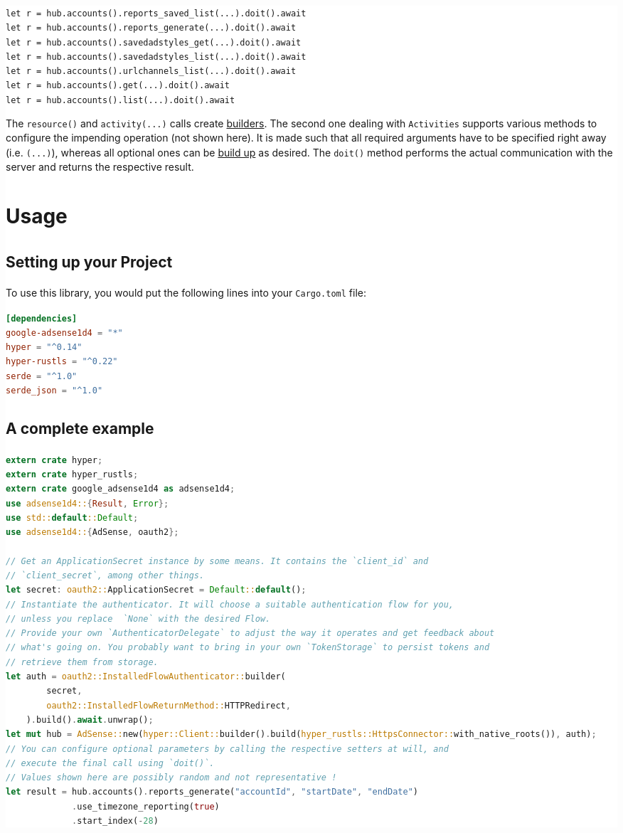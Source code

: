 ```ignore
let r = hub.accounts().reports_saved_list(...).doit().await
let r = hub.accounts().reports_generate(...).doit().await
let r = hub.accounts().savedadstyles_get(...).doit().await
let r = hub.accounts().savedadstyles_list(...).doit().await
let r = hub.accounts().urlchannels_list(...).doit().await
let r = hub.accounts().get(...).doit().await
let r = hub.accounts().list(...).doit().await
```

The `resource()` and `activity(...)` calls create [builders][builder-pattern]. The second one dealing with `Activities` 
supports various methods to configure the impending operation (not shown here). It is made such that all required arguments have to be 
specified right away (i.e. `(...)`), whereas all optional ones can be [build up][builder-pattern] as desired.
The `doit()` method performs the actual communication with the server and returns the respective result.

# Usage

## Setting up your Project

To use this library, you would put the following lines into your `Cargo.toml` file:

```toml
[dependencies]
google-adsense1d4 = "*"
hyper = "^0.14"
hyper-rustls = "^0.22"
serde = "^1.0"
serde_json = "^1.0"
```

## A complete example

```Rust
extern crate hyper;
extern crate hyper_rustls;
extern crate google_adsense1d4 as adsense1d4;
use adsense1d4::{Result, Error};
use std::default::Default;
use adsense1d4::{AdSense, oauth2};

// Get an ApplicationSecret instance by some means. It contains the `client_id` and 
// `client_secret`, among other things.
let secret: oauth2::ApplicationSecret = Default::default();
// Instantiate the authenticator. It will choose a suitable authentication flow for you, 
// unless you replace  `None` with the desired Flow.
// Provide your own `AuthenticatorDelegate` to adjust the way it operates and get feedback about 
// what's going on. You probably want to bring in your own `TokenStorage` to persist tokens and
// retrieve them from storage.
let auth = oauth2::InstalledFlowAuthenticator::builder(
        secret,
        oauth2::InstalledFlowReturnMethod::HTTPRedirect,
    ).build().await.unwrap();
let mut hub = AdSense::new(hyper::Client::builder().build(hyper_rustls::HttpsConnector::with_native_roots()), auth);
// You can configure optional parameters by calling the respective setters at will, and
// execute the final call using `doit()`.
// Values shown here are possibly random and not representative !
let result = hub.accounts().reports_generate("accountId", "startDate", "endDate")
             .use_timezone_reporting(true)
             .start_index(-28)
```

[wiki-pod]: http://en.wikipedia.org/wiki/Plain_old_data_structure
[builder-pattern]: http://en.wikipedia.org/wiki/Builder_pattern
[google-go-api]: https://github.com/google/google-api-go-client
[repo-license]: https://github.com/Byron/google-apis-rsblob/main/LICENSE.md